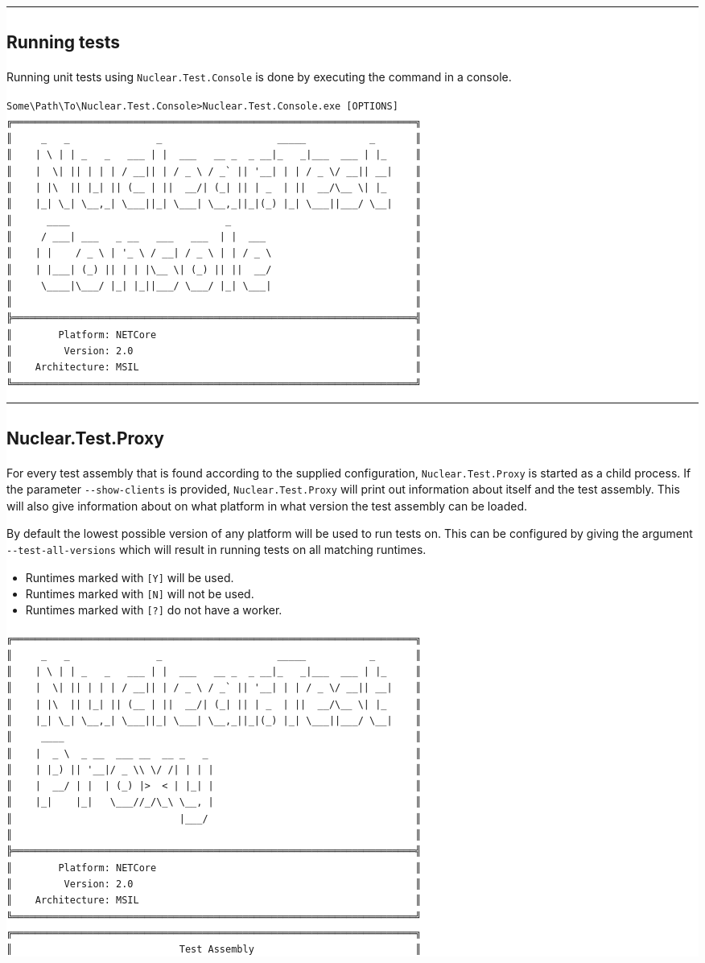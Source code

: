   
---

## Running tests
Running unit tests using `Nuclear.Test.Console` is done by executing the command in a console.

```
Some\Path\To\Nuclear.Test.Console>Nuclear.Test.Console.exe [OPTIONS]
╔══════════════════════════════════════════════════════════════════════╗
║     _   _               _                    _____           _       ║
║    | \ | | _   _   ___ | |  ___   __ _  _ __|_   _|___  ___ | |_     ║
║    |  \| || | | | / __|| | / _ \ / _` || '__| | | / _ \/ __|| __|    ║
║    | |\  || |_| || (__ | ||  __/| (_| || | _  | ||  __/\__ \| |_     ║
║    |_| \_| \__,_| \___||_| \___| \__,_||_|(_) |_| \___||___/ \__|    ║
║      ____                           _                                ║
║     / ___| ___   _ __   ___   ___  | |  ___                          ║
║    | |    / _ \ | '_ \ / __| / _ \ | | / _ \                         ║
║    | |___| (_) || | | |\__ \| (_) || ||  __/                         ║
║     \____|\___/ |_| |_||___/ \___/ |_| \___|                         ║
║                                                                      ║
╠══════════════════════════════════════════════════════════════════════╣
║        Platform: NETCore                                             ║
║         Version: 2.0                                                 ║
║    Architecture: MSIL                                                ║
╚══════════════════════════════════════════════════════════════════════╝
```

---

## Nuclear.Test.Proxy
For every test assembly that is found according to the supplied configuration, `Nuclear.Test.Proxy` is started as a child process.
If the parameter `--show-clients` is provided, `Nuclear.Test.Proxy` will print out information about itself and the test assembly.
This will also give information about on what platform in what version the test assembly can be loaded.

By default the lowest possible version of any platform will be used to run tests on.
This can be configured by giving the argument `--test-all-versions` which will result in running tests on all matching runtimes.
* Runtimes marked with `[Y]` will be used.
* Runtimes marked with `[N]` will not be used.
* Runtimes marked with `[?]` do not have a worker.

```
╔══════════════════════════════════════════════════════════════════════╗
║     _   _               _                    _____           _       ║
║    | \ | | _   _   ___ | |  ___   __ _  _ __|_   _|___  ___ | |_     ║
║    |  \| || | | | / __|| | / _ \ / _` || '__| | | / _ \/ __|| __|    ║
║    | |\  || |_| || (__ | ||  __/| (_| || | _  | ||  __/\__ \| |_     ║
║    |_| \_| \__,_| \___||_| \___| \__,_||_|(_) |_| \___||___/ \__|    ║
║     ____                                                             ║
║    |  _ \  _ __  ___ __  __ _   _                                    ║
║    | |_) || '__|/ _ \\ \/ /| | | |                                   ║
║    |  __/ | |  | (_) |>  < | |_| |                                   ║
║    |_|    |_|   \___//_/\_\ \__, |                                   ║
║                             |___/                                    ║
║                                                                      ║
╠══════════════════════════════════════════════════════════════════════╣
║        Platform: NETCore                                             ║
║         Version: 2.0                                                 ║
║    Architecture: MSIL                                                ║
╚══════════════════════════════════════════════════════════════════════╝
╔══════════════════════════════════════════════════════════════════════╗
║                             Test Assembly                            ║
```